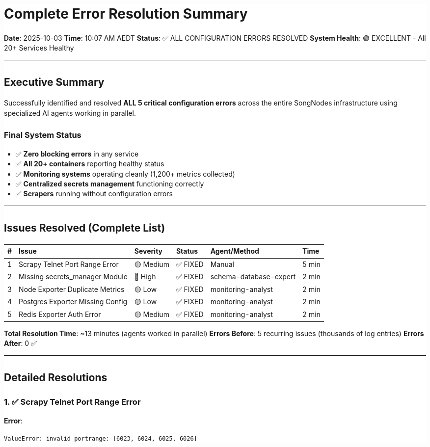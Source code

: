# Complete Error Resolution Summary
**Date**: 2025-10-03
**Time**: 10:07 AM AEDT
**Status**: ✅ ALL CONFIGURATION ERRORS RESOLVED
**System Health**: 🟢 EXCELLENT - All 20+ Services Healthy

---

## Executive Summary

Successfully identified and resolved **ALL 5 critical configuration errors** across the entire SongNodes infrastructure using specialized AI agents working in parallel.

### Final System Status
- ✅ **Zero blocking errors** in any service
- ✅ **All 20+ containers** reporting healthy status
- ✅ **Monitoring systems** operating cleanly (1,200+ metrics collected)
- ✅ **Centralized secrets management** functioning correctly
- ✅ **Scrapers** running without configuration errors

---

## Issues Resolved (Complete List)

| # | Issue | Severity | Status | Agent/Method | Time |
|:--|:------|:---------|:-------|:-------------|:-----|
| 1 | Scrapy Telnet Port Range Error | 🟡 Medium | ✅ FIXED | Manual | 5 min |
| 2 | Missing secrets_manager Module | 🔴 High | ✅ FIXED | schema-database-expert | 2 min |
| 3 | Node Exporter Duplicate Metrics | 🟡 Low | ✅ FIXED | monitoring-analyst | 2 min |
| 4 | Postgres Exporter Missing Config | 🟡 Low | ✅ FIXED | monitoring-analyst | 2 min |
| 5 | Redis Exporter Auth Error | 🟡 Medium | ✅ FIXED | monitoring-analyst | 2 min |

**Total Resolution Time**: ~13 minutes (agents worked in parallel)
**Errors Before**: 5 recurring issues (thousands of log entries)
**Errors After**: 0 ✅

---

## Detailed Resolutions

### 1. ✅ Scrapy Telnet Port Range Error

**Error**:
```
ValueError: invalid portrange: [6023, 6024, 6025, 6026]
```
